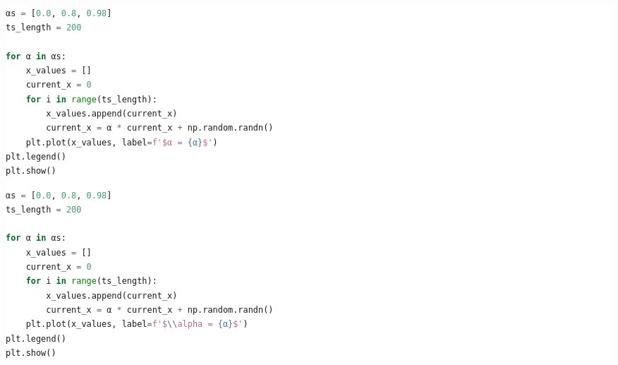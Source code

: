 ```python
αs = [0.0, 0.8, 0.98]
ts_length = 200

for α in αs:
    x_values = []
    current_x = 0
    for i in range(ts_length):
        x_values.append(current_x)
        current_x = α * current_x + np.random.randn()
    plt.plot(x_values, label=f'$α = {α}$')
plt.legend()
plt.show()
```

```python
αs = [0.0, 0.8, 0.98]
ts_length = 200

for α in αs:
    x_values = []
    current_x = 0
    for i in range(ts_length):
        x_values.append(current_x)
        current_x = α * current_x + np.random.randn()
    plt.plot(x_values, label=f'$\\alpha = {α}$')
plt.legend()
plt.show()
```

```python

```
